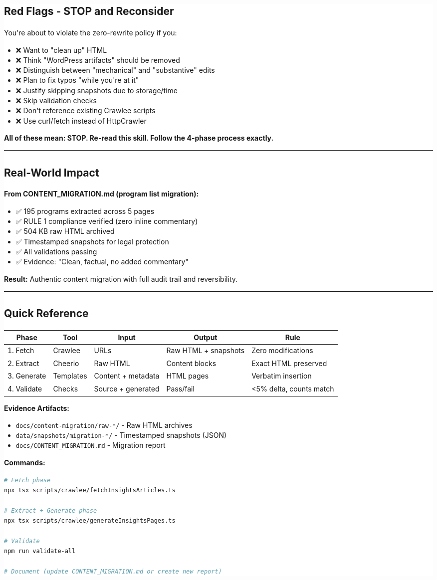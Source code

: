 
## Red Flags - STOP and Reconsider

You're about to violate the zero-rewrite policy if you:

- ❌ Want to "clean up" HTML
- ❌ Think "WordPress artifacts" should be removed
- ❌ Distinguish between "mechanical" and "substantive" edits
- ❌ Plan to fix typos "while you're at it"
- ❌ Justify skipping snapshots due to storage/time
- ❌ Skip validation checks
- ❌ Don't reference existing Crawlee scripts
- ❌ Use curl/fetch instead of HttpCrawler

**All of these mean: STOP. Re-read this skill. Follow the 4-phase process exactly.**

---

## Real-World Impact

**From CONTENT_MIGRATION.md (program list migration):**
- ✅ 195 programs extracted across 5 pages
- ✅ RULE 1 compliance verified (zero inline commentary)
- ✅ 504 KB raw HTML archived
- ✅ Timestamped snapshots for legal protection
- ✅ All validations passing
- ✅ Evidence: "Clean, factual, no added commentary"

**Result:** Authentic content migration with full audit trail and reversibility.

---

## Quick Reference

| Phase | Tool | Input | Output | Rule |
|-------|------|-------|--------|------|
| 1. Fetch | Crawlee | URLs | Raw HTML + snapshots | Zero modifications |
| 2. Extract | Cheerio | Raw HTML | Content blocks | Exact HTML preserved |
| 3. Generate | Templates | Content + metadata | HTML pages | Verbatim insertion |
| 4. Validate | Checks | Source + generated | Pass/fail | <5% delta, counts match |

**Evidence Artifacts:**
- `docs/content-migration/raw-*/` - Raw HTML archives
- `data/snapshots/migration-*/` - Timestamped snapshots (JSON)
- `docs/CONTENT_MIGRATION.md` - Migration report

**Commands:**
```bash
# Fetch phase
npx tsx scripts/crawlee/fetchInsightsArticles.ts

# Extract + Generate phase
npx tsx scripts/crawlee/generateInsightsPages.ts

# Validate
npm run validate-all

# Document (update CONTENT_MIGRATION.md or create new report)
```
